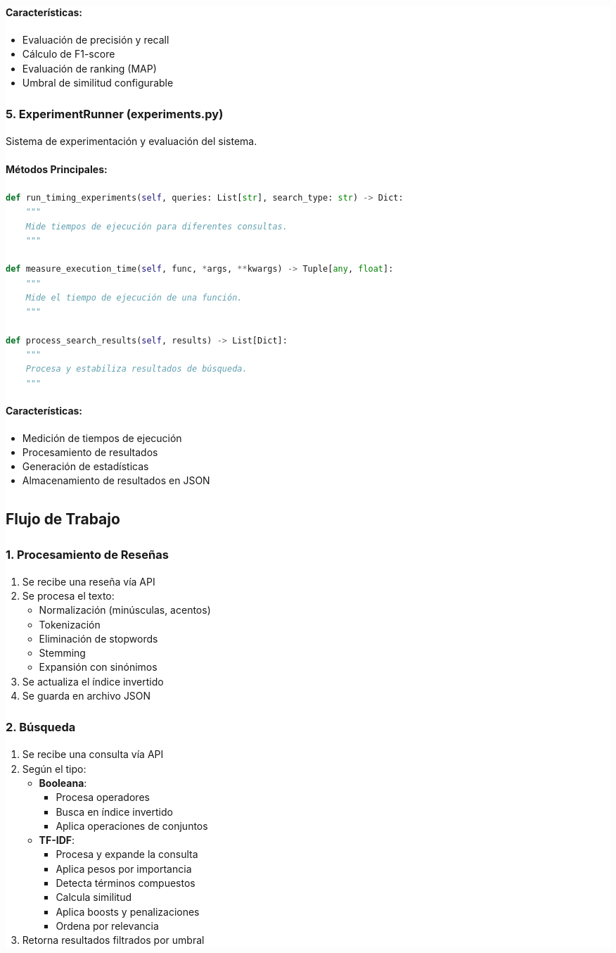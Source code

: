 #### Características:
- Evaluación de precisión y recall
- Cálculo de F1-score
- Evaluación de ranking (MAP)
- Umbral de similitud configurable

### 5. ExperimentRunner (experiments.py)

Sistema de experimentación y evaluación del sistema.

#### Métodos Principales:
```python
def run_timing_experiments(self, queries: List[str], search_type: str) -> Dict:
    """
    Mide tiempos de ejecución para diferentes consultas.
    """

def measure_execution_time(self, func, *args, **kwargs) -> Tuple[any, float]:
    """
    Mide el tiempo de ejecución de una función.
    """

def process_search_results(self, results) -> List[Dict]:
    """
    Procesa y estabiliza resultados de búsqueda.
    """
```

#### Características:
- Medición de tiempos de ejecución
- Procesamiento de resultados
- Generación de estadísticas
- Almacenamiento de resultados en JSON

## Flujo de Trabajo

### 1. Procesamiento de Reseñas
1. Se recibe una reseña vía API
2. Se procesa el texto:
   - Normalización (minúsculas, acentos)
   - Tokenización
   - Eliminación de stopwords
   - Stemming
   - Expansión con sinónimos
3. Se actualiza el índice invertido
4. Se guarda en archivo JSON

### 2. Búsqueda
1. Se recibe una consulta vía API
2. Según el tipo:
   - **Booleana**: 
     - Procesa operadores
     - Busca en índice invertido
     - Aplica operaciones de conjuntos
   - **TF-IDF**:
     - Procesa y expande la consulta
     - Aplica pesos por importancia
     - Detecta términos compuestos
     - Calcula similitud
     - Aplica boosts y penalizaciones
     - Ordena por relevancia
3. Retorna resultados filtrados por umbral

